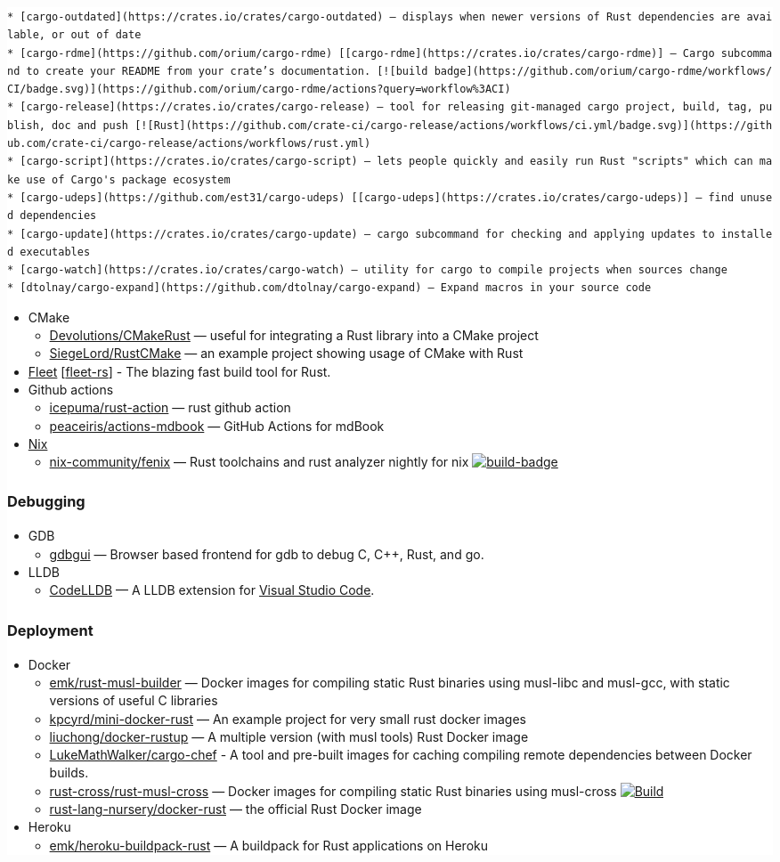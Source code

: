     * [cargo-outdated](https://crates.io/crates/cargo-outdated) — displays when newer versions of Rust dependencies are available, or out of date
    * [cargo-rdme](https://github.com/orium/cargo-rdme) [[cargo-rdme](https://crates.io/crates/cargo-rdme)] — Cargo subcommand to create your README from your crate’s documentation. [![build badge](https://github.com/orium/cargo-rdme/workflows/CI/badge.svg)](https://github.com/orium/cargo-rdme/actions?query=workflow%3ACI)
    * [cargo-release](https://crates.io/crates/cargo-release) — tool for releasing git-managed cargo project, build, tag, publish, doc and push [![Rust](https://github.com/crate-ci/cargo-release/actions/workflows/ci.yml/badge.svg)](https://github.com/crate-ci/cargo-release/actions/workflows/rust.yml)
    * [cargo-script](https://crates.io/crates/cargo-script) — lets people quickly and easily run Rust "scripts" which can make use of Cargo's package ecosystem
    * [cargo-udeps](https://github.com/est31/cargo-udeps) [[cargo-udeps](https://crates.io/crates/cargo-udeps)] — find unused dependencies
    * [cargo-update](https://crates.io/crates/cargo-update) — cargo subcommand for checking and applying updates to installed executables
    * [cargo-watch](https://crates.io/crates/cargo-watch) — utility for cargo to compile projects when sources change
    * [dtolnay/cargo-expand](https://github.com/dtolnay/cargo-expand) — Expand macros in your source code
  * CMake 
    * [Devolutions/CMakeRust](https://github.com/Devolutions/CMakeRust) — useful for integrating a Rust library into a CMake project
    * [SiegeLord/RustCMake](https://github.com/SiegeLord/RustCMake) — an example project showing usage of CMake with Rust
  * [Fleet](https://github.com/dimensionhq/fleet) [[fleet-rs](https://crates.io/crates/fleet-rs)] - The blazing fast build tool for Rust.
  * Github actions 
    * [icepuma/rust-action](https://github.com/icepuma/rust-action) — rust github action
    * [peaceiris/actions-mdbook](https://github.com/peaceiris/actions-mdbook) — GitHub Actions for mdBook
  * [Nix](https://nixos.org/)
    * [nix-community/fenix](https://github.com/nix-community/fenix) — Rust toolchains and rust analyzer nightly for nix [![build-badge](https://github.com/nix-community/fenix/actions/workflows/ci.yml/badge.svg)](https://github.com/nix-community/fenix/actions/workflows/ci.yml)

### Debugging

  * GDB 
    * [gdbgui](https://github.com/cs01/gdbgui) — Browser based frontend for gdb to debug C, C++, Rust, and go.
  * LLDB 
    * [CodeLLDB](https://marketplace.visualstudio.com/items?itemName=vadimcn.vscode-lldb) — A LLDB extension for [Visual Studio Code](https://code.visualstudio.com/).

### Deployment

  * Docker 
    * [emk/rust-musl-builder](https://github.com/emk/rust-musl-builder) — Docker images for compiling static Rust binaries using musl-libc and musl-gcc, with static versions of useful C libraries
    * [kpcyrd/mini-docker-rust](https://github.com/kpcyrd/mini-docker-rust) — An example project for very small rust docker images
    * [liuchong/docker-rustup](https://github.com/liuchong/docker-rustup) — A multiple version (with musl tools) Rust Docker image
    * [LukeMathWalker/cargo-chef](https://github.com/LukeMathWalker/cargo-chef) \- A tool and pre-built images for caching compiling remote dependencies between Docker builds.
    * [rust-cross/rust-musl-cross](https://github.com/rust-cross/rust-musl-cross) — Docker images for compiling static Rust binaries using musl-cross [![Build](https://github.com/rust-cross/rust-musl-cross/workflows/Build/badge.svg)](https://github.com/rust-cross/rust-musl-cross/actions?query=workflow%3ABuild)
    * [rust-lang-nursery/docker-rust](https://github.com/rust-lang/docker-rust) — the official Rust Docker image
  * Heroku 
    * [emk/heroku-buildpack-rust](https://github.com/emk/heroku-buildpack-rust) — A buildpack for Rust applications on Heroku